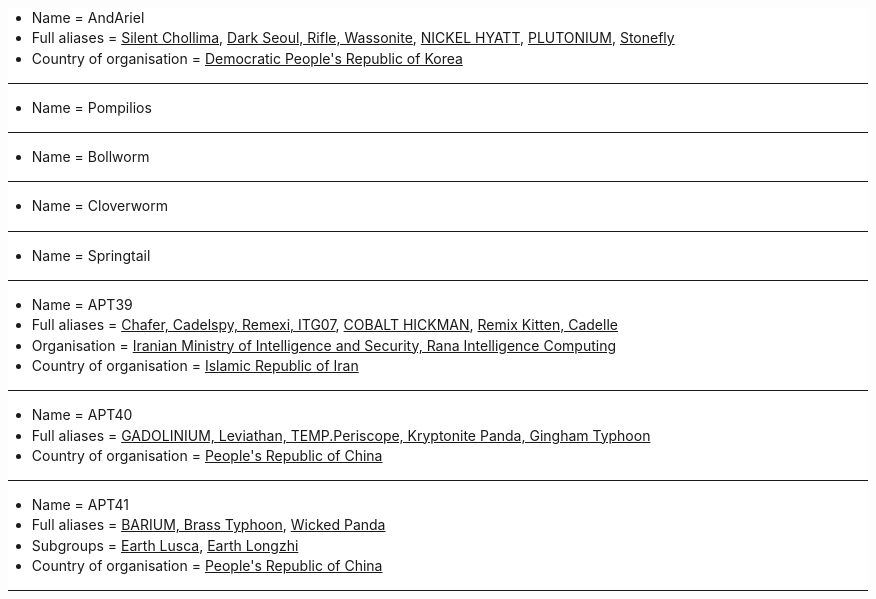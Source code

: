 
* Name = AndAriel
* Full aliases = [Silent Chollima](https://adversary.crowdstrike.com/en-US/adversary/silent-chollima/), [Dark Seoul, Rifle, Wassonite](https://www.hhs.gov/sites/default/files/dprk-cyber-espionage.pdf), [NICKEL HYATT](https://www.secureworks.com/research/threat-profiles), [PLUTONIUM](https://www.microsoft.com/security/blog/2022/07/14/north-korean-threat-actor-targets-small-and-midsize-businesses-with-h0lygh0st-ransomware/), [Stonefly](https://securelist.com/apt-trends-report-q3-2022/107787/)
* Country of organisation = [Democratic People's Republic of Korea](https://query.prod.cms.rt.microsoft.com/cms/api/am/binary/RWMFIi)

---

* Name = Pompilios 

---

* Name = Bollworm

---

* Name = Cloverworm

---

* Name = Springtail

---

* Name = APT39
* Full aliases = [Chafer, Cadelspy, Remexi, ITG07](https://www.iranwatch.org/sites/default/files/public-intelligence-alert.pdf), [COBALT HICKMAN](https://www.secureworks.com/research/threat-profiles), [Remix Kitten, Cadelle](https://www.hhs.gov/sites/default/files/iranian-threat-actors-and-healthcare.pdf)
* Organisation = [Iranian Ministry of Intelligence and Security, Rana Intelligence Computing](https://www.hhs.gov/sites/default/files/iranian-threat-actors-and-healthcare.pdf)
* Country of organisation = [Islamic Republic of Iran](https://www.hhs.gov/sites/default/files/iranian-threat-actors-and-healthcare.pdf)

---

* Name = APT40
* Full aliases = [GADOLINIUM, Leviathan, TEMP.Periscope, Kryptonite Panda, Gingham Typhoon](https://learn.microsoft.com/en-us/microsoft-365/security/intelligence/microsoft-threat-actor-naming?view=o365-worldwide)
* Country of organisation = [People's Republic of China](https://learn.microsoft.com/en-us/microsoft-365/security/intelligence/microsoft-threat-actor-naming?view=o365-worldwide)

---

* Name = APT41
* Full aliases = [BARIUM, Brass Typhoon](https://learn.microsoft.com/en-us/microsoft-365/security/intelligence/microsoft-threat-actor-naming?view=o365-worldwide), [Wicked Panda](https://prod.adversary.crowdstrike.cloud.jam3.net/en-US/adversary/wicked-panda/)
* Subgroups = [Earth Lusca](https://i.blackhat.com/Asia-22/Thursday-Materials/AS-22-LeonSilvia-NextGenPlugXShadowPad.pdf), [Earth Longzhi](https://www.trendmicro.com/en_us/research/22/k/hack-the-real-box-apt41-new-subgroup-earth-longzhi.html)
* Country of organisation = [People's Republic of China](https://learn.microsoft.com/en-us/microsoft-365/security/intelligence/microsoft-threat-actor-naming?view=o365-worldwide)

---